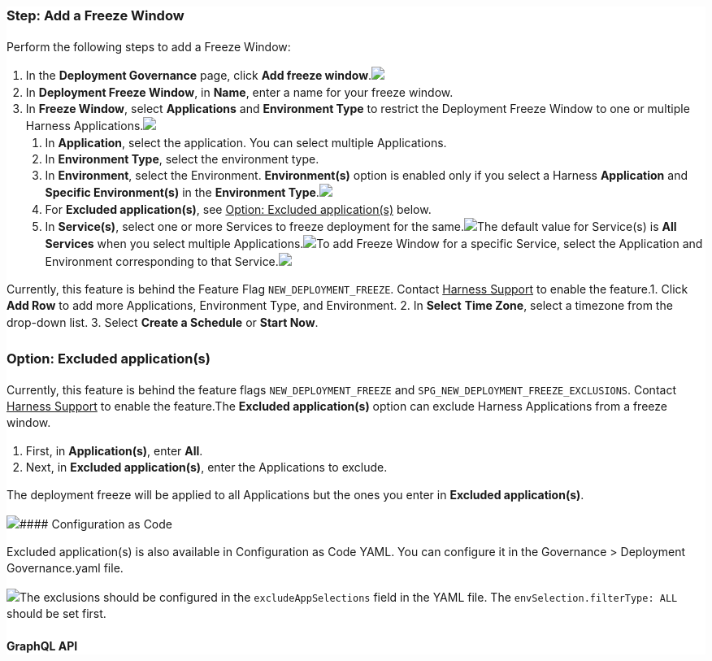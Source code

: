 ### Step: Add a Freeze Window

Perform the following steps to add a Freeze Window:

1. In the **Deployment Governance** page, click **Add freeze window**.![](https://files.helpdocs.io/kw8ldg1itf/articles/wscbhd20ca/1612768526666/screenshot-2021-02-08-at-12-39-25-pm.png)
2. In **Deployment Freeze Window**, in **Name**, enter a name for your freeze window.
3. In **Freeze Window**, select **Applications** and **Environment Type** to restrict the Deployment Freeze Window to one or multiple Harness Applications.![](https://files.helpdocs.io/kw8ldg1itf/articles/wscbhd20ca/1612780507270/screenshot-2021-02-08-at-4-04-47-pm.png)
	1. In **Application**, select the application. You can select multiple Applications.
	2. In **Environment Type**, select the environment type.
	3. In **Environment**, select the Environment. **Environment(s)** option is enabled only if you select a Harness **Application** and **Specific Environment(s)** in the **Environment Type**.![](https://files.helpdocs.io/kw8ldg1itf/articles/wscbhd20ca/1612782163974/screenshot-2021-02-08-at-4-32-17-pm.png)
	4. For **Excluded application(s)**, see [Option: Excluded application(s)](#option_excluded_application_s) below.
	5. In **Service(s)**, select one or more Services to freeze deployment for the same.![](https://files.helpdocs.io/kw8ldg1itf/articles/wscbhd20ca/1635399226036/screenshot-2021-10-28-at-10-56-24-am.png)The default value for Service(s) is **All Services** when you select multiple Applications.![](https://files.helpdocs.io/kw8ldg1itf/articles/wscbhd20ca/1635412216732/screenshot-2021-10-28-at-2-33-38-pm.png)To add Freeze Window for a specific Service, select the Application and Environment corresponding to that Service.![](https://files.helpdocs.io/kw8ldg1itf/articles/wscbhd20ca/1635412685684/screenshot-2021-10-28-at-2-32-58-pm.png)

Currently, this feature is behind the Feature Flag `NEW_DEPLOYMENT_FREEZE`. Contact [Harness Support](mailto:support@harness.io) to enable the feature.1. Click **Add Row** to add more Applications, Environment Type, and Environment.
2. In **Select** **Time Zone**, select a timezone from the drop-down list.
3. Select **Create a Schedule** or **Start Now**.

### Option: Excluded application(s)

Currently, this feature is behind the feature flags `NEW_DEPLOYMENT_FREEZE` and `SPG_NEW_DEPLOYMENT_FREEZE_EXCLUSIONS`. Contact [Harness Support](mailto:support@harness.io) to enable the feature.The **Excluded application(s)** option can exclude Harness Applications from a freeze window. 

1. First, in **Application(s)**, enter **All**.
2. Next, in **Excluded application(s)**, enter the Applications to exclude.

The deployment freeze will be applied to all Applications but the ones you enter in **Excluded application(s)**.

![](https://files.helpdocs.io/kw8ldg1itf/articles/wscbhd20ca/1667944808120/image.png)#### Configuration as Code

Excluded application(s) is also available in Configuration as Code YAML. You can configure it in the Governance > Deployment Governance.yaml file.

![](https://files.helpdocs.io/kw8ldg1itf/articles/wscbhd20ca/1667945171212/image.png)The exclusions should be configured in the `excludeAppSelections` field in the YAML file. The `envSelection.filterType: ALL` should be set first.

#### GraphQL API
